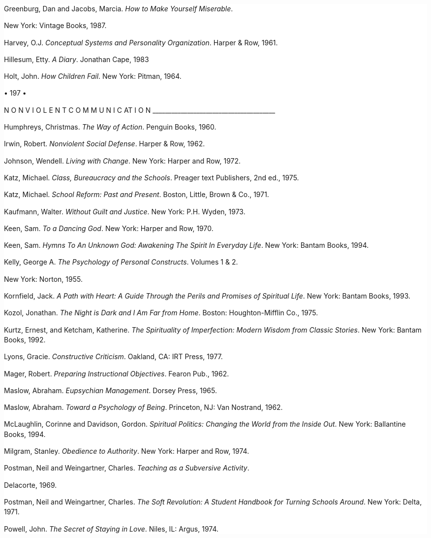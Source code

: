 Greenburg, Dan and Jacobs, Marcia. _How to Make Yourself Miserable_.

New York: Vintage Books, 1987.

Harvey, O.J. _Conceptual Systems and Personality Organization_. Harper & Row, 1961.

Hillesum, Etty. _A Diary_. Jonathan Cape, 1983

Holt, John. _How Children Fail_. New York: Pitman, 1964.

• 197 •

N O N V I O L E N T C O M M U N I C AT I O N _______________________________________

Humphreys, Christmas. _The Way of Action_. Penguin Books, 1960.

Irwin, Robert. _Nonviolent Social Defense_. Harper & Row, 1962.

Johnson, Wendell. _Living with Change_. New York: Harper and Row, 1972.

Katz, Michael. _Class, Bureaucracy and the Schools_. Preager text Publishers, 2nd ed., 1975.

Katz, Michael. _School Reform: Past and Present_. Boston, Little, Brown & Co., 1971.

Kaufmann, Walter. _Without Guilt and Justice_. New York: P.H. Wyden, 1973.

Keen, Sam. _To a Dancing God_. New York: Harper and Row, 1970.

Keen, Sam. _Hymns To An Unknown God: Awakening The Spirit In_ _Everyday Life_. New York: Bantam Books, 1994.

Kelly, George A. _The Psychology of Personal Constructs_. Volumes 1 & 2.

New York: Norton, 1955.

Kornfield, Jack. _A Path with Heart: A Guide Through the Perils and_ _Promises of Spiritual Life_. New York: Bantam Books, 1993.

Kozol, Jonathan. _The Night is Dark and I Am Far from Home_. Boston: Houghton-Mifflin Co., 1975.

Kurtz, Ernest, and Ketcham, Katherine. _The Spirituality of Imperfection:_ _Modern Wisdom from Classic Stories_. New York: Bantam Books, 1992.

Lyons, Gracie. _Constructive Criticism_. Oakland, CA: IRT Press, 1977.

Mager, Robert. _Preparing Instructional Objectives_. Fearon Pub., 1962.

Maslow, Abraham. _Eupsychian Management_. Dorsey Press, 1965.

Maslow, Abraham. _Toward a Psychology of Being_. Princeton, NJ: Van Nostrand, 1962.

McLaughlin, Corinne and Davidson, Gordon. _Spiritual Politics: Changing_ _the World from the Inside Out_. New York: Ballantine Books, 1994.

Milgram, Stanley. _Obedience to Authority_. New York: Harper and Row, 1974.

Postman, Neil and Weingartner, Charles. _Teaching as a Subversive Activity_.

Delacorte, 1969.

Postman, Neil and Weingartner, Charles. _The Soft Revolution: A Student_ _Handbook for Turning Schools Around_. New York: Delta, 1971.

Powell, John. _The Secret of Staying in Love_. Niles, IL: Argus, 1974.
